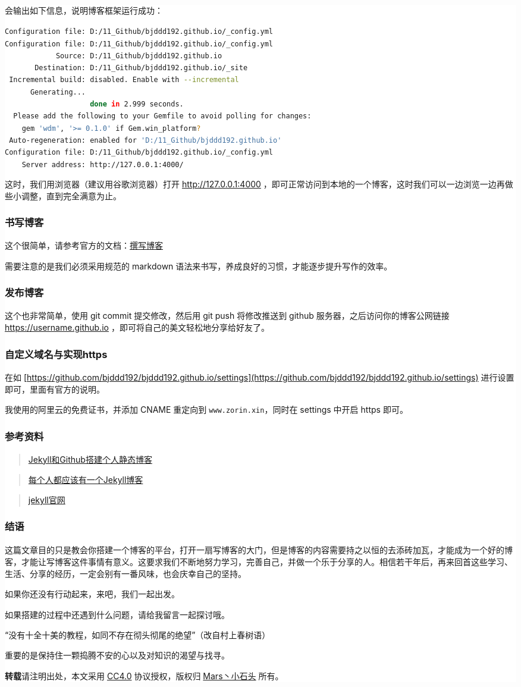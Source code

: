会输出如下信息，说明博客框架运行成功：

``` sh
Configuration file: D:/11_Github/bjddd192.github.io/_config.yml
Configuration file: D:/11_Github/bjddd192.github.io/_config.yml
            Source: D:/11_Github/bjddd192.github.io
       Destination: D:/11_Github/bjddd192.github.io/_site
 Incremental build: disabled. Enable with --incremental
      Generating...
                    done in 2.999 seconds.
  Please add the following to your Gemfile to avoid polling for changes:
    gem 'wdm', '>= 0.1.0' if Gem.win_platform?
 Auto-regeneration: enabled for 'D:/11_Github/bjddd192.github.io'
Configuration file: D:/11_Github/bjddd192.github.io/_config.yml
    Server address: http://127.0.0.1:4000/
```

这时，我们用浏览器（建议用谷歌浏览器）打开 http://127.0.0.1:4000 ，即可正常访问到本地的一个博客，这时我们可以一边浏览一边再做些小调整，直到完全满意为止。

### 书写博客

这个很简单，请参考官方的文档：[撰写博客](http://jekyll.com.cn/docs/posts/)

需要注意的是我们必须采用规范的 markdown 语法来书写，养成良好的习惯，才能逐步提升写作的效率。

### 发布博客

这个也非常简单，使用 git commit 提交修改，然后用 git push 将修改推送到 github 服务器，之后访问你的博客公网链接 https://username.github.io ，即可将自己的美文轻松地分享给好友了。

### 自定义域名与实现https

在如 [https://github.com/bjddd192/bjddd192.github.io/settings](https://github.com/bjddd192/bjddd192.github.io/settings) 进行设置即可，里面有官方的说明。

我使用的阿里云的免费证书，并添加 CNAME 重定向到 `www.zorin.xin`，同时在 settings 中开启 https 即可。

### 参考资料

>[Jekyll和Github搭建个人静态博客](http://pwnny.cn/original/2016/06/26/MakeBlog.html)

> [每个人都应该有一个Jekyll博客](http://www.tuicool.com/articles/ruMVjyN)

> [jekyll官网](http://jekyll.com.cn/)

### 结语

这篇文章目的只是教会你搭建一个博客的平台，打开一扇写博客的大门，但是博客的内容需要持之以恒的去添砖加瓦，才能成为一个好的博客，才能让写博客这件事情有意义。这要求我们不断地努力学习，完善自己，并做一个乐于分享的人。相信若干年后，再来回首这些学习、生活、分享的经历，一定会别有一番风味，也会庆幸自己的坚持。

如果你还没有行动起来，来吧，我们一起出发。

如果搭建的过程中还遇到什么问题，请给我留言一起探讨哦。

“没有十全十美的教程，如同不存在彻头彻尾的绝望”（改自村上春树语）

重要的是保持住一颗捣腾不安的心以及对知识的渴望与找寻。 
 

**转载**请注明出处，本文采用 [CC4.0](http://creativecommons.org/licenses/by-nc-nd/4.0/) 协议授权，版权归 [Mars丶小石头](https://www.zorin.xin) 所有。
